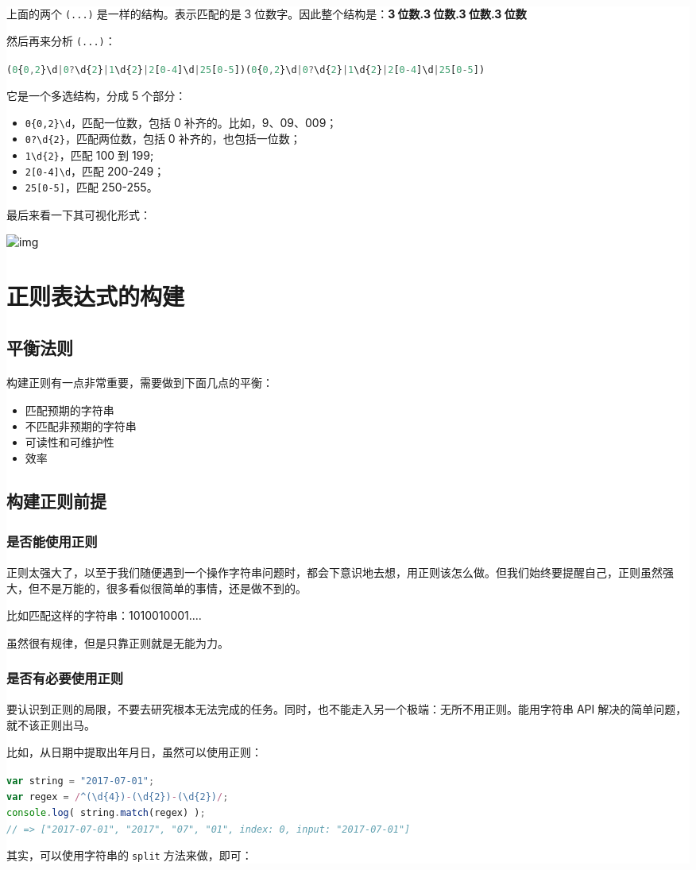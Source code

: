 上面的两个 `(...)` 是一样的结构。表示匹配的是 3 位数字。因此整个结构是：**3 位数.3 位数.3 位数.3 位数**

然后再来分析 `(...)`：

```js
(0{0,2}\d|0?\d{2}|1\d{2}|2[0-4]\d|25[0-5])(0{0,2}\d|0?\d{2}|1\d{2}|2[0-4]\d|25[0-5])
```

它是一个多选结构，分成 5 个部分：

+ `0{0,2}\d`，匹配一位数，包括 0 补齐的。比如，9、09、009；
+ `0?\d{2}`，匹配两位数，包括 0 补齐的，也包括一位数；
+ `1\d{2}`，匹配 100 到 199;
+ `2[0-4]\d`，匹配 200-249；
+ `25[0-5]`，匹配 250-255。

最后来看一下其可视化形式：

![img](./es-regexp/c0a482018c3bfa876b0b5a45ddd67c80)

# 正则表达式的构建

## 平衡法则

构建正则有一点非常重要，需要做到下面几点的平衡：

+ 匹配预期的字符串
+ 不匹配非预期的字符串
+ 可读性和可维护性
+ 效率

## 构建正则前提

### 是否能使用正则

正则太强大了，以至于我们随便遇到一个操作字符串问题时，都会下意识地去想，用正则该怎么做。但我们始终要提醒自己，正则虽然强大，但不是万能的，很多看似很简单的事情，还是做不到的。

比如匹配这样的字符串：1010010001....

虽然很有规律，但是只靠正则就是无能为力。

### 是否有必要使用正则

要认识到正则的局限，不要去研究根本无法完成的任务。同时，也不能走入另一个极端：无所不用正则。能用字符串 API 解决的简单问题，就不该正则出马。

比如，从日期中提取出年月日，虽然可以使用正则：

```js
var string = "2017-07-01";
var regex = /^(\d{4})-(\d{2})-(\d{2})/;
console.log( string.match(regex) );
// => ["2017-07-01", "2017", "07", "01", index: 0, input: "2017-07-01"]
```

其实，可以使用字符串的 `split` 方法来做，即可：
